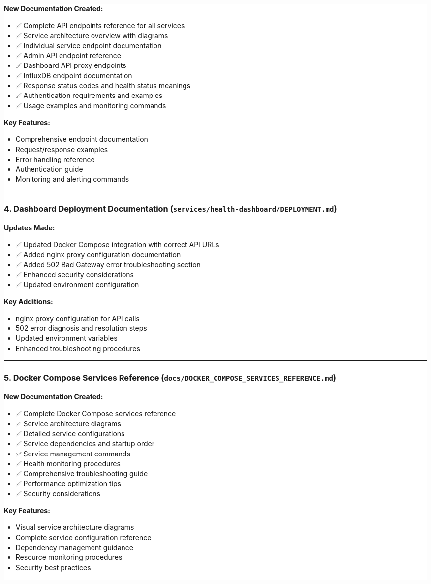 **New Documentation Created:**
- ✅ Complete API endpoints reference for all services
- ✅ Service architecture overview with diagrams
- ✅ Individual service endpoint documentation
- ✅ Admin API endpoint reference
- ✅ Dashboard API proxy endpoints
- ✅ InfluxDB endpoint documentation
- ✅ Response status codes and health status meanings
- ✅ Authentication requirements and examples
- ✅ Usage examples and monitoring commands

**Key Features:**
- Comprehensive endpoint documentation
- Request/response examples
- Error handling reference
- Authentication guide
- Monitoring and alerting commands

---

### 4. Dashboard Deployment Documentation (`services/health-dashboard/DEPLOYMENT.md`)

**Updates Made:**
- ✅ Updated Docker Compose integration with correct API URLs
- ✅ Added nginx proxy configuration documentation
- ✅ Added 502 Bad Gateway error troubleshooting section
- ✅ Enhanced security considerations
- ✅ Updated environment configuration

**Key Additions:**
- nginx proxy configuration for API calls
- 502 error diagnosis and resolution steps
- Updated environment variables
- Enhanced troubleshooting procedures

---

### 5. Docker Compose Services Reference (`docs/DOCKER_COMPOSE_SERVICES_REFERENCE.md`)

**New Documentation Created:**
- ✅ Complete Docker Compose services reference
- ✅ Service architecture diagrams
- ✅ Detailed service configurations
- ✅ Service dependencies and startup order
- ✅ Service management commands
- ✅ Health monitoring procedures
- ✅ Comprehensive troubleshooting guide
- ✅ Performance optimization tips
- ✅ Security considerations

**Key Features:**
- Visual service architecture diagrams
- Complete service configuration reference
- Dependency management guidance
- Resource monitoring procedures
- Security best practices

---